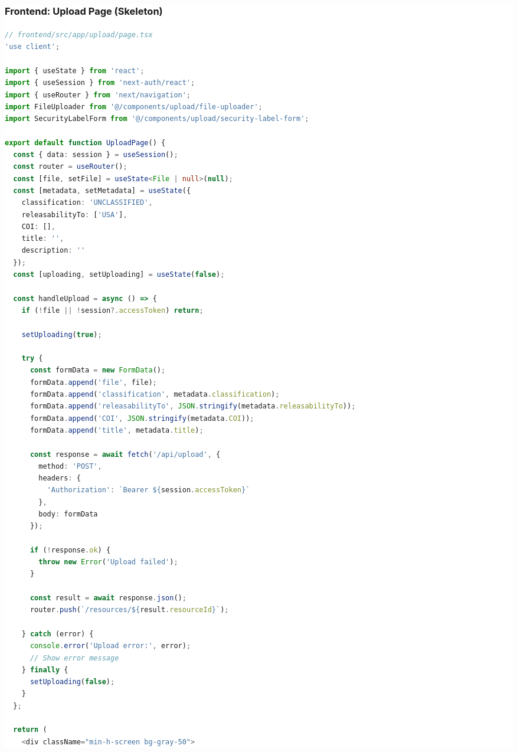 ### Frontend: Upload Page (Skeleton)

```typescript
// frontend/src/app/upload/page.tsx
'use client';

import { useState } from 'react';
import { useSession } from 'next-auth/react';
import { useRouter } from 'next/navigation';
import FileUploader from '@/components/upload/file-uploader';
import SecurityLabelForm from '@/components/upload/security-label-form';

export default function UploadPage() {
  const { data: session } = useSession();
  const router = useRouter();
  const [file, setFile] = useState<File | null>(null);
  const [metadata, setMetadata] = useState({
    classification: 'UNCLASSIFIED',
    releasabilityTo: ['USA'],
    COI: [],
    title: '',
    description: ''
  });
  const [uploading, setUploading] = useState(false);

  const handleUpload = async () => {
    if (!file || !session?.accessToken) return;
    
    setUploading(true);
    
    try {
      const formData = new FormData();
      formData.append('file', file);
      formData.append('classification', metadata.classification);
      formData.append('releasabilityTo', JSON.stringify(metadata.releasabilityTo));
      formData.append('COI', JSON.stringify(metadata.COI));
      formData.append('title', metadata.title);
      
      const response = await fetch('/api/upload', {
        method: 'POST',
        headers: {
          'Authorization': `Bearer ${session.accessToken}`
        },
        body: formData
      });
      
      if (!response.ok) {
        throw new Error('Upload failed');
      }
      
      const result = await response.json();
      router.push(`/resources/${result.resourceId}`);
      
    } catch (error) {
      console.error('Upload error:', error);
      // Show error message
    } finally {
      setUploading(false);
    }
  };

  return (
    <div className="min-h-screen bg-gray-50">
```
